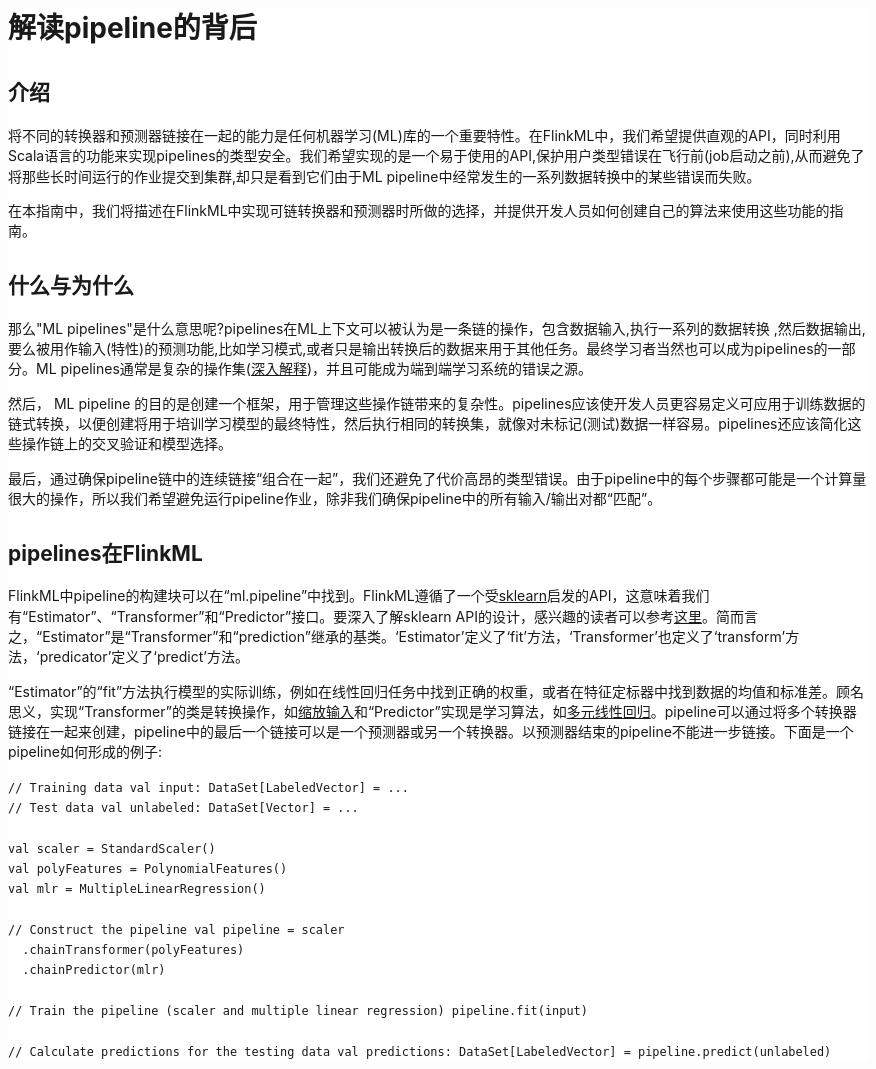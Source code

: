  $$ \newcommand{\R}{\mathbb{R}} \newcommand{\E}{\mathbb{E}} \newcommand{\x}{\mathbf{x}} \newcommand{\y}{\mathbf{y}} \newcommand{\wv}{\mathbf{w}} \newcommand{\av}{\mathbf{\alpha}} \newcommand{\bv}{\mathbf{b}} \newcommand{\N}{\mathbb{N}} \newcommand{\id}{\mathbf{I}} \newcommand{\ind}{\mathbf{1}} \newcommand{\0}{\mathbf{0}} \newcommand{\unit}{\mathbf{e}} \newcommand{\one}{\mathbf{1}} \newcommand{\zero}{\mathbf{0}} \newcommand\rfrac[2]{^{#1}\!/_{#2}} \newcommand{\norm}[1]{\left\lVert#1\right\rVert} $$

# 解读pipeline的背后

## 介绍

将不同的转换器和预测器链接在一起的能力是任何机器学习(ML)库的一个重要特性。在FlinkML中，我们希望提供直观的API，同时利用Scala语言的功能来实现pipelines的类型安全。我们希望实现的是一个易于使用的API,保护用户类型错误在飞行前(job启动之前),从而避免了将那些长时间运行的作业提交到集群,却只是看到它们由于ML pipeline中经常发生的一系列数据转换中的某些错误而失败。

在本指南中，我们将描述在FlinkML中实现可链转换器和预测器时所做的选择，并提供开发人员如何创建自己的算法来使用这些功能的指南。

## 什么与为什么

那么"ML pipelines"是什么意思呢?pipelines在ML上下文可以被认为是一条链的操作，包含数据输入,执行一系列的数据转换 ,然后数据输出,要么被用作输入(特性)的预测功能,比如学习模式,或者只是输出转换后的数据来用于其他任务。最终学习者当然也可以成为pipelines的一部分。ML pipelines通常是复杂的操作集([深入解释](http://research.google.com/pubs/pub43146.html))，并且可能成为端到端学习系统的错误之源。

然后， ML pipeline 的目的是创建一个框架，用于管理这些操作链带来的复杂性。pipelines应该使开发人员更容易定义可应用于训练数据的链式转换，以便创建将用于培训学习模型的最终特性，然后执行相同的转换集，就像对未标记(测试)数据一样容易。pipelines还应该简化这些操作链上的交叉验证和模型选择。

最后，通过确保pipeline链中的连续链接“组合在一起”，我们还避免了代价高昂的类型错误。由于pipeline中的每个步骤都可能是一个计算量很大的操作，所以我们希望避免运行pipeline作业，除非我们确保pipeline中的所有输入/输出对都“匹配”。

## pipelines在FlinkML

FlinkML中pipeline的构建块可以在“ml.pipeline”中找到。FlinkML遵循了一个受[sklearn](http://scikit-learn.org)启发的API，这意味着我们有“Estimator”、“Transformer”和“Predictor”接口。要深入了解sklearn API的设计，感兴趣的读者可以参考[这里](http://arxiv.org/abs/1309.0238)。简而言之，“Estimator”是“Transformer”和“prediction”继承的基类。‘Estimator’定义了‘fit’方法，‘Transformer’也定义了‘transform’方法，‘predicator’定义了‘predict’方法。

“Estimator”的“fit”方法执行模型的实际训练，例如在线性回归任务中找到正确的权重，或者在特征定标器中找到数据的均值和标准差。顾名思义，实现“Transformer”的类是转换操作，如[缩放输入](standard_scaler.html)和“Predictor”实现是学习算法，如[多元线性回归](//ci.apache.org/projects/flink/flink-docs-release-1.7/dev/libs/ml/multiple_linear_regression.html)。pipeline可以通过将多个转换器链接在一起来创建，pipeline中的最后一个链接可以是一个预测器或另一个转换器。以预测器结束的pipeline不能进一步链接。下面是一个pipeline如何形成的例子:



```
// Training data val input: DataSet[LabeledVector] = ...
// Test data val unlabeled: DataSet[Vector] = ...

val scaler = StandardScaler()
val polyFeatures = PolynomialFeatures()
val mlr = MultipleLinearRegression()

// Construct the pipeline val pipeline = scaler
  .chainTransformer(polyFeatures)
  .chainPredictor(mlr)

// Train the pipeline (scaler and multiple linear regression) pipeline.fit(input)

// Calculate predictions for the testing data val predictions: DataSet[LabeledVector] = pipeline.predict(unlabeled)
```
